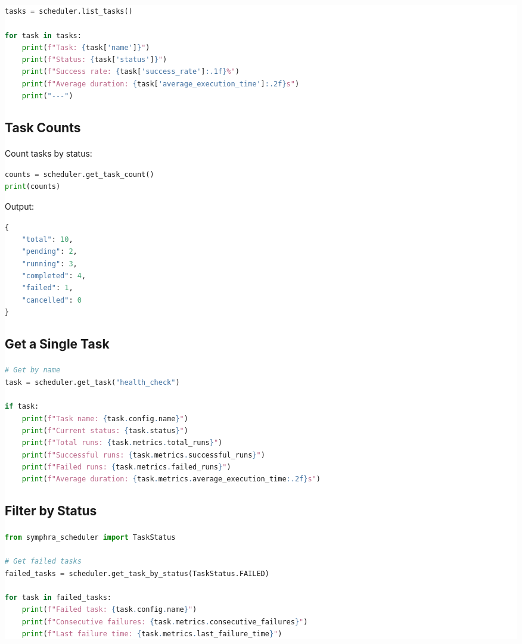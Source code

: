 ```python
tasks = scheduler.list_tasks()

for task in tasks:
    print(f"Task: {task['name']}")
    print(f"Status: {task['status']}")
    print(f"Success rate: {task['success_rate']:.1f}%")
    print(f"Average duration: {task['average_execution_time']:.2f}s")
    print("---")
```

## Task Counts

Count tasks by status:

```python
counts = scheduler.get_task_count()
print(counts)
```

Output:

```python
{
    "total": 10,
    "pending": 2,
    "running": 3,
    "completed": 4,
    "failed": 1,
    "cancelled": 0
}
```

## Get a Single Task

```python
# Get by name
task = scheduler.get_task("health_check")

if task:
    print(f"Task name: {task.config.name}")
    print(f"Current status: {task.status}")
    print(f"Total runs: {task.metrics.total_runs}")
    print(f"Successful runs: {task.metrics.successful_runs}")
    print(f"Failed runs: {task.metrics.failed_runs}")
    print(f"Average duration: {task.metrics.average_execution_time:.2f}s")
```

## Filter by Status

```python
from symphra_scheduler import TaskStatus

# Get failed tasks
failed_tasks = scheduler.get_task_by_status(TaskStatus.FAILED)

for task in failed_tasks:
    print(f"Failed task: {task.config.name}")
    print(f"Consecutive failures: {task.metrics.consecutive_failures}")
    print(f"Last failure time: {task.metrics.last_failure_time}")
```
